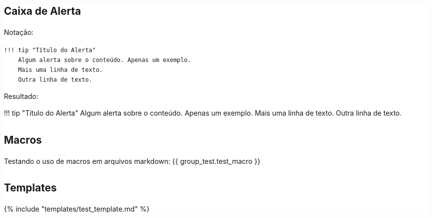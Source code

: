 ## Caixa de Alerta
Notação:
```md
!!! tip "Título do Alerta"
	Algum alerta sobre o conteúdo. Apenas um exemplo.
    Mais uma linha de texto.
    Outra linha de texto.
```

Resultado:

!!! tip "Título do Alerta"
	Algum alerta sobre o conteúdo. Apenas um exemplo.
    Mais uma linha de texto.
    Outra linha de texto.

## Macros
Testando o uso de macros em arquivos markdown:
{{ group_test.test_macro }}

## Templates
{% include "templates/test_template.md" %}
